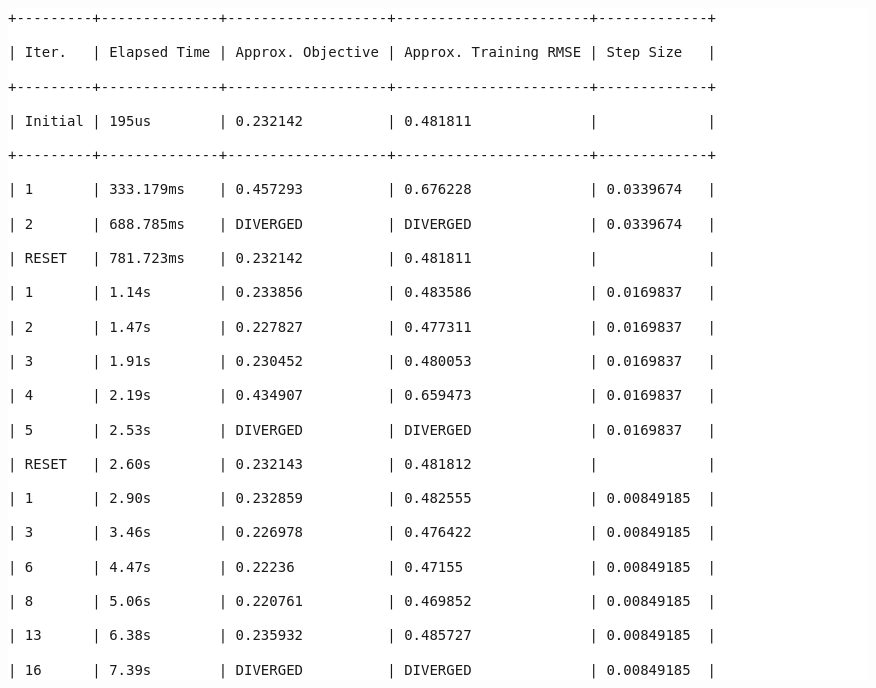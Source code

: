 <pre>+---------+--------------+-------------------+-----------------------+-------------+</pre>



<pre>| Iter.   | Elapsed Time | Approx. Objective | Approx. Training RMSE | Step Size   |</pre>



<pre>+---------+--------------+-------------------+-----------------------+-------------+</pre>



<pre>| Initial | 195us        | 0.232142          | 0.481811              |             |</pre>



<pre>+---------+--------------+-------------------+-----------------------+-------------+</pre>



<pre>| 1       | 333.179ms    | 0.457293          | 0.676228              | 0.0339674   |</pre>



<pre>| 2       | 688.785ms    | DIVERGED          | DIVERGED              | 0.0339674   |</pre>



<pre>| RESET   | 781.723ms    | 0.232142          | 0.481811              |             |</pre>



<pre>| 1       | 1.14s        | 0.233856          | 0.483586              | 0.0169837   |</pre>



<pre>| 2       | 1.47s        | 0.227827          | 0.477311              | 0.0169837   |</pre>



<pre>| 3       | 1.91s        | 0.230452          | 0.480053              | 0.0169837   |</pre>



<pre>| 4       | 2.19s        | 0.434907          | 0.659473              | 0.0169837   |</pre>



<pre>| 5       | 2.53s        | DIVERGED          | DIVERGED              | 0.0169837   |</pre>



<pre>| RESET   | 2.60s        | 0.232143          | 0.481812              |             |</pre>



<pre>| 1       | 2.90s        | 0.232859          | 0.482555              | 0.00849185  |</pre>



<pre>| 3       | 3.46s        | 0.226978          | 0.476422              | 0.00849185  |</pre>



<pre>| 6       | 4.47s        | 0.22236           | 0.47155               | 0.00849185  |</pre>



<pre>| 8       | 5.06s        | 0.220761          | 0.469852              | 0.00849185  |</pre>



<pre>| 13      | 6.38s        | 0.235932          | 0.485727              | 0.00849185  |</pre>



<pre>| 16      | 7.39s        | DIVERGED          | DIVERGED              | 0.00849185  |</pre>
